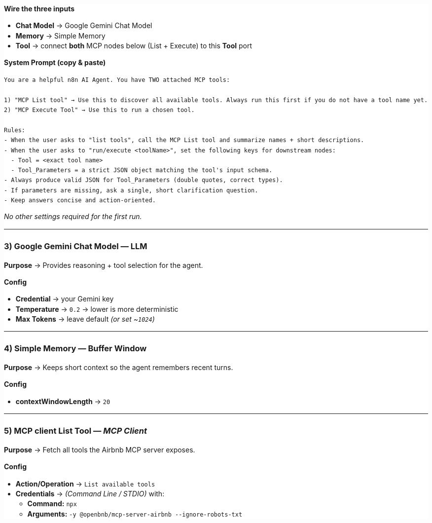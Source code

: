 **Wire the three inputs**
- **Chat Model** → Google Gemini Chat Model  
- **Memory** → Simple Memory  
- **Tool** → connect **both** MCP nodes below (List + Execute) to this **Tool** port

**System Prompt (copy & paste)**
```
You are a helpful n8n AI Agent. You have TWO attached MCP tools:

1) "MCP List tool" → Use this to discover all available tools. Always run this first if you do not have a tool name yet.
2) "MCP Execute Tool" → Use this to run a chosen tool.

Rules:
- When the user asks to "list tools", call the MCP List tool and summarize names + short descriptions.
- When the user asks to "run/execute <toolName>", set the following keys for downstream nodes:
  - Tool = <exact tool name>
  - Tool_Parameters = a strict JSON object matching the tool's input schema.
- Always produce valid JSON for Tool_Parameters (double quotes, correct types).
- If parameters are missing, ask a single, short clarification question.
- Keep answers concise and action-oriented.
```

*No other settings required for the first run.*

---

### 3) Google Gemini Chat Model — **LLM**
**Purpose** → Provides reasoning + tool selection for the agent.

**Config**
- **Credential** → your Gemini key  
- **Temperature** → `0.2`  → lower is more deterministic  
- **Max Tokens** → leave default *(or set ~`1024`)*

---

### 4) Simple Memory — **Buffer Window**
**Purpose** → Keeps short context so the agent remembers recent turns.

**Config**
- **contextWindowLength** → `20`

---

### 5) MCP client **List Tool** — *MCP Client*
**Purpose** → Fetch all tools the Airbnb MCP server exposes.

**Config**
- **Action/Operation** → `List available tools`  
- **Credentials** → *(Command Line / STDIO)* with:  
  - **Command:** `npx`  
  - **Arguments:** `-y @openbnb/mcp-server-airbnb --ignore-robots-txt`
